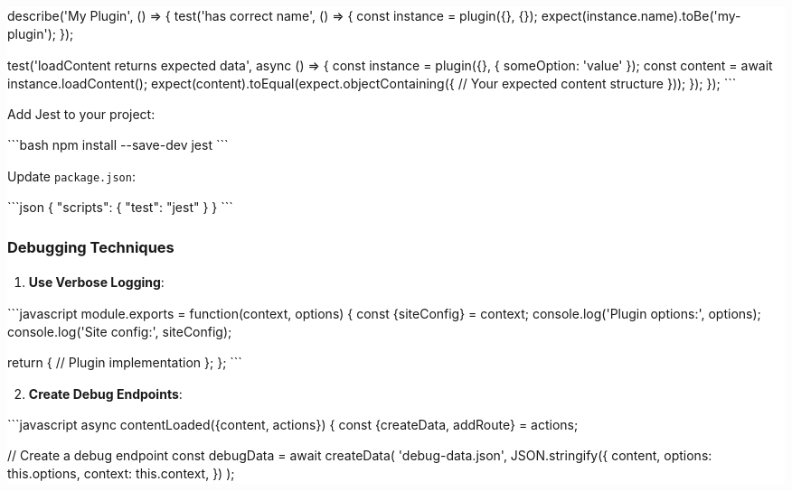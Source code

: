 describe('My Plugin', () => {
  test('has correct name', () => {
    const instance = plugin({}, {});
    expect(instance.name).toBe('my-plugin');
  });
  
  test('loadContent returns expected data', async () => {
    const instance = plugin({}, { someOption: 'value' });
    const content = await instance.loadContent();
    expect(content).toEqual(expect.objectContaining({
      // Your expected content structure
    }));
  });
});
\`\`\`

Add Jest to your project:

\`\`\`bash
npm install --save-dev jest
\`\`\`

Update `package.json`:

\`\`\`json
{
  "scripts": {
    "test": "jest"
  }
}
\`\`\`

### Debugging Techniques

1. **Use Verbose Logging**:

\`\`\`javascript
module.exports = function(context, options) {
  const {siteConfig} = context;
  console.log('Plugin options:', options);
  console.log('Site config:', siteConfig);
  
  return {
    // Plugin implementation
  };
};
\`\`\`

2. **Create Debug Endpoints**:

\`\`\`javascript
async contentLoaded({content, actions}) {
  const {createData, addRoute} = actions;
  
  // Create a debug endpoint
  const debugData = await createData(
    'debug-data.json',
    JSON.stringify({
      content,
      options: this.options,
      context: this.context,
    })
  );
  